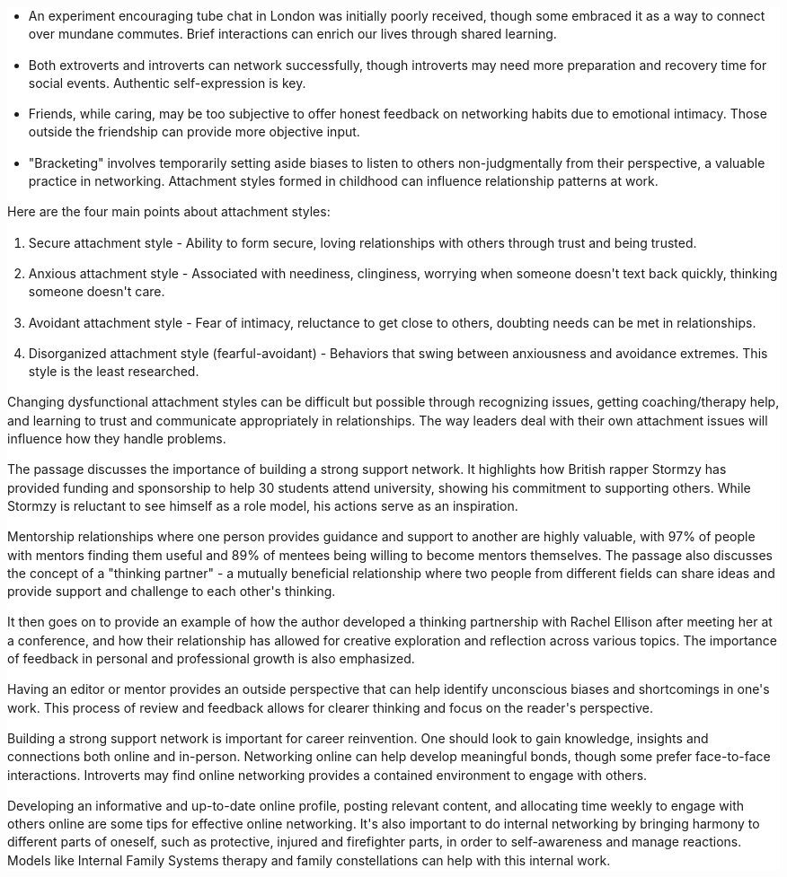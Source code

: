 - An experiment encouraging tube chat in London was initially poorly received, though some embraced it as a way to connect over mundane commutes. Brief interactions can enrich our lives through shared learning.

- Both extroverts and introverts can network successfully, though introverts may need more preparation and recovery time for social events. Authentic self-expression is key.

- Friends, while caring, may be too subjective to offer honest feedback on networking habits due to emotional intimacy. Those outside the friendship can provide more objective input.

- "Bracketing" involves temporarily setting aside biases to listen to others non-judgmentally from their perspective, a valuable practice in networking. Attachment styles formed in childhood can influence relationship patterns at work.

 Here are the four main points about attachment styles:

1. Secure attachment style - Ability to form secure, loving relationships with others through trust and being trusted. 

2. Anxious attachment style - Associated with neediness, clinginess, worrying when someone doesn't text back quickly, thinking someone doesn't care. 

3. Avoidant attachment style - Fear of intimacy, reluctance to get close to others, doubting needs can be met in relationships. 

4. Disorganized attachment style (fearful-avoidant) - Behaviors that swing between anxiousness and avoidance extremes. This style is the least researched. 

Changing dysfunctional attachment styles can be difficult but possible through recognizing issues, getting coaching/therapy help, and learning to trust and communicate appropriately in relationships. The way leaders deal with their own attachment issues will influence how they handle problems.

The passage discusses the importance of building a strong support network. It highlights how British rapper Stormzy has provided funding and sponsorship to help 30 students attend university, showing his commitment to supporting others. While Stormzy is reluctant to see himself as a role model, his actions serve as an inspiration. 

Mentorship relationships where one person provides guidance and support to another are highly valuable, with 97% of people with mentors finding them useful and 89% of mentees being willing to become mentors themselves. The passage also discusses the concept of a "thinking partner" - a mutually beneficial relationship where two people from different fields can share ideas and provide support and challenge to each other's thinking. 

It then goes on to provide an example of how the author developed a thinking partnership with Rachel Ellison after meeting her at a conference, and how their relationship has allowed for creative exploration and reflection across various topics. The importance of feedback in personal and professional growth is also emphasized.

Having an editor or mentor provides an outside perspective that can help identify unconscious biases and shortcomings in one's work. This process of review and feedback allows for clearer thinking and focus on the reader's perspective. 

Building a strong support network is important for career reinvention. One should look to gain knowledge, insights and connections both online and in-person. Networking online can help develop meaningful bonds, though some prefer face-to-face interactions. Introverts may find online networking provides a contained environment to engage with others. 

Developing an informative and up-to-date online profile, posting relevant content, and allocating time weekly to engage with others online are some tips for effective online networking. It's also important to do internal networking by bringing harmony to different parts of oneself, such as protective, injured and firefighter parts, in order to self-awareness and manage reactions. Models like Internal Family Systems therapy and family constellations can help with this internal work.
